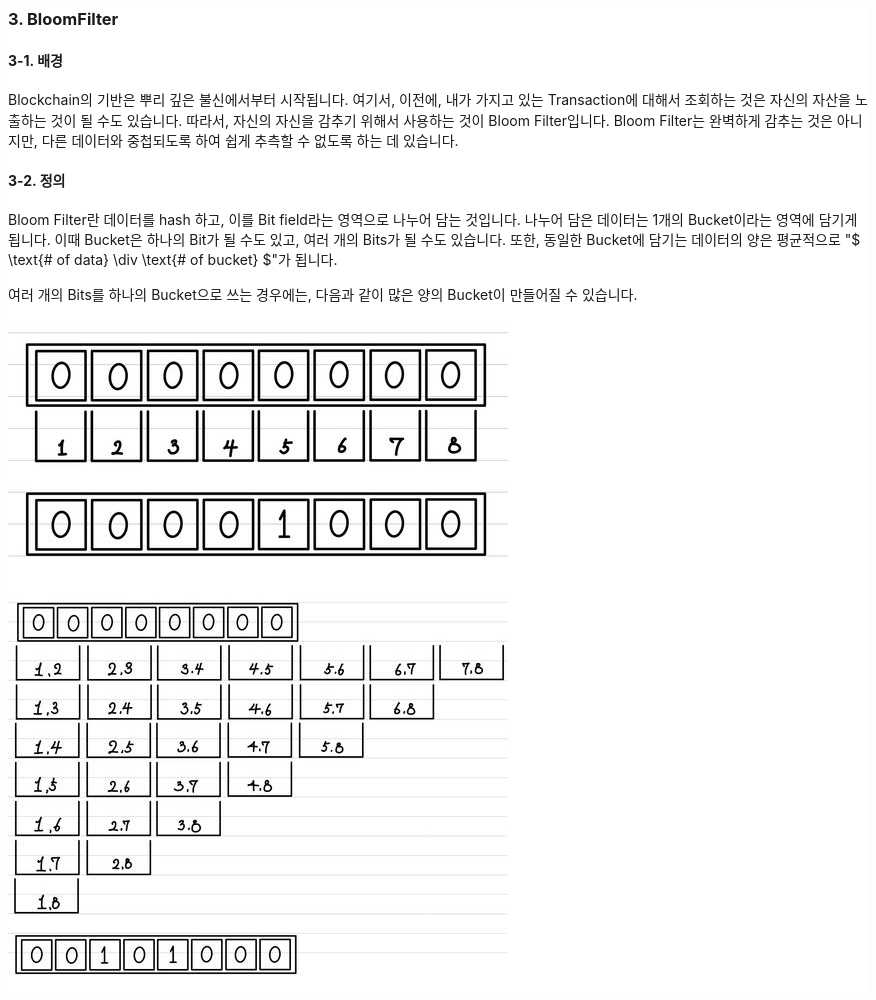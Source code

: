 ### 3. BloomFilter

#### 3-1. 배경

Blockchain의 기반은 뿌리 깊은 불신에서부터 시작됩니다. 여기서, 이전에, 내가 가지고 있는 Transaction에 대해서 조회하는 것은 자신의 자산을 노출하는 것이 될 수도 있습니다. 따라서, 자신의 자신을 감추기 위해서 사용하는 것이 Bloom Filter입니다. Bloom Filter는 완벽하게 감추는 것은 아니지만, 다른 데이터와 중첩되도록 하여 쉽게 추측할 수 없도록 하는 데 있습니다.

#### 3-2. 정의

Bloom Filter란 데이터를 hash 하고, 이를 Bit field라는 영역으로 나누어 담는 것입니다. 나누어 담은 데이터는 1개의 Bucket이라는 영역에 담기게 됩니다. 이때 Bucket은 하나의 Bit가 될 수도 있고, 여러 개의 Bits가 될 수도 있습니다. 또한, 동일한 Bucket에 담기는 데이터의 양은 평균적으로 "$ \\text{# of data} \\div \\text{# of bucket} $"가 됩니다.

여러 개의 Bits를 하나의 Bucket으로 쓰는 경우에는, 다음과 같이 많은 양의 Bucket이 만들어질 수 있습니다.

![blockchain-bloom-filter-1](/images/blockchain-bloom-filter-1.jpeg)

![blockchain-bloom-filter-2](/images/blockchain-bloom-filter-2.jpeg)
